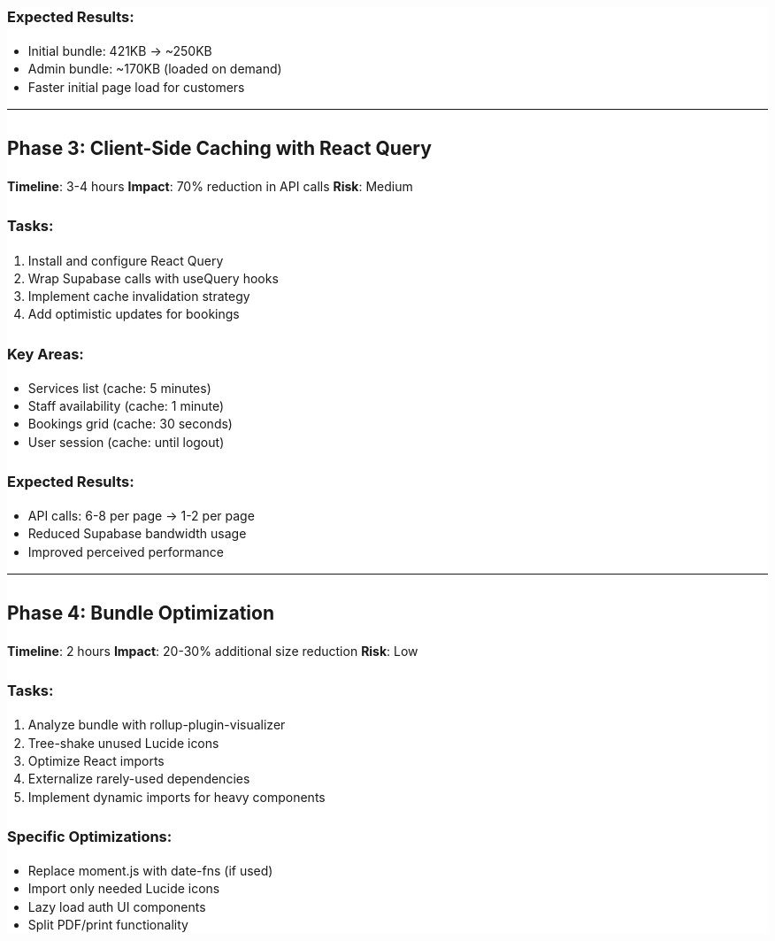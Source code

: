### Expected Results:
- Initial bundle: 421KB → ~250KB
- Admin bundle: ~170KB (loaded on demand)
- Faster initial page load for customers

---

## Phase 3: Client-Side Caching with React Query
**Timeline**: 3-4 hours
**Impact**: 70% reduction in API calls
**Risk**: Medium

### Tasks:
1. Install and configure React Query
2. Wrap Supabase calls with useQuery hooks
3. Implement cache invalidation strategy
4. Add optimistic updates for bookings

### Key Areas:
- Services list (cache: 5 minutes)
- Staff availability (cache: 1 minute)
- Bookings grid (cache: 30 seconds)
- User session (cache: until logout)

### Expected Results:
- API calls: 6-8 per page → 1-2 per page
- Reduced Supabase bandwidth usage
- Improved perceived performance

---

## Phase 4: Bundle Optimization
**Timeline**: 2 hours
**Impact**: 20-30% additional size reduction
**Risk**: Low

### Tasks:
1. Analyze bundle with rollup-plugin-visualizer
2. Tree-shake unused Lucide icons
3. Optimize React imports
4. Externalize rarely-used dependencies
5. Implement dynamic imports for heavy components

### Specific Optimizations:
- Replace moment.js with date-fns (if used)
- Import only needed Lucide icons
- Lazy load auth UI components
- Split PDF/print functionality
